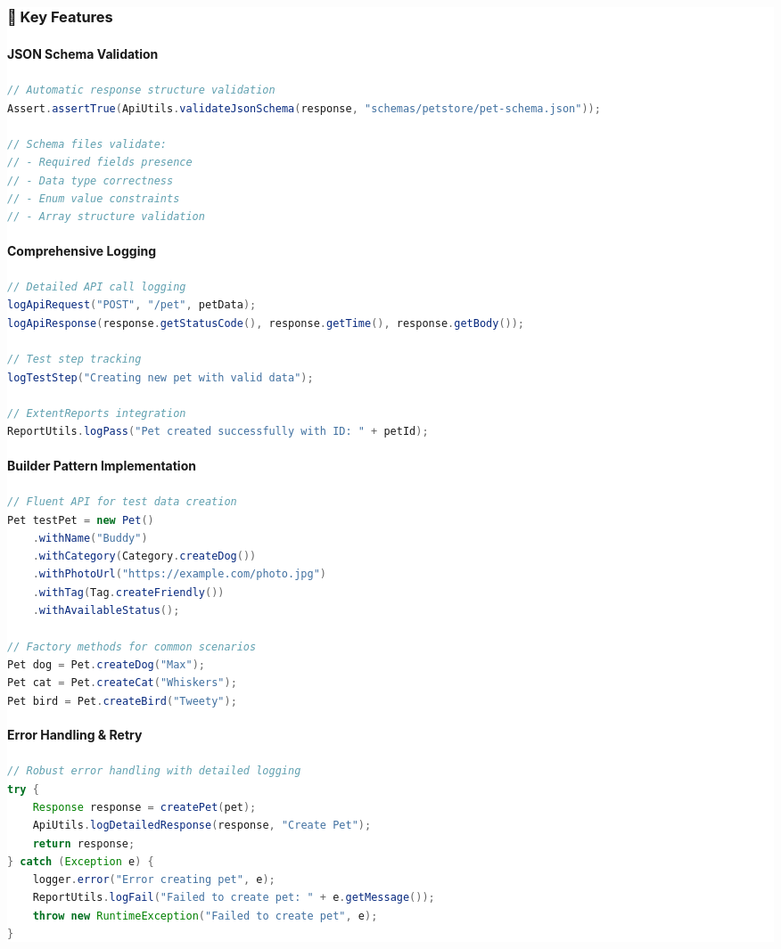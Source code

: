 ### 🔧 Key Features

#### JSON Schema Validation
```java
// Automatic response structure validation
Assert.assertTrue(ApiUtils.validateJsonSchema(response, "schemas/petstore/pet-schema.json"));

// Schema files validate:
// - Required fields presence
// - Data type correctness  
// - Enum value constraints
// - Array structure validation
```

#### Comprehensive Logging
```java
// Detailed API call logging
logApiRequest("POST", "/pet", petData);
logApiResponse(response.getStatusCode(), response.getTime(), response.getBody());

// Test step tracking
logTestStep("Creating new pet with valid data");

// ExtentReports integration
ReportUtils.logPass("Pet created successfully with ID: " + petId);
```

#### Builder Pattern Implementation
```java
// Fluent API for test data creation
Pet testPet = new Pet()
    .withName("Buddy")
    .withCategory(Category.createDog())
    .withPhotoUrl("https://example.com/photo.jpg")
    .withTag(Tag.createFriendly())
    .withAvailableStatus();

// Factory methods for common scenarios
Pet dog = Pet.createDog("Max");
Pet cat = Pet.createCat("Whiskers");
Pet bird = Pet.createBird("Tweety");
```

#### Error Handling & Retry
```java
// Robust error handling with detailed logging
try {
    Response response = createPet(pet);
    ApiUtils.logDetailedResponse(response, "Create Pet");
    return response;
} catch (Exception e) {
    logger.error("Error creating pet", e);
    ReportUtils.logFail("Failed to create pet: " + e.getMessage());
    throw new RuntimeException("Failed to create pet", e);
}
```
